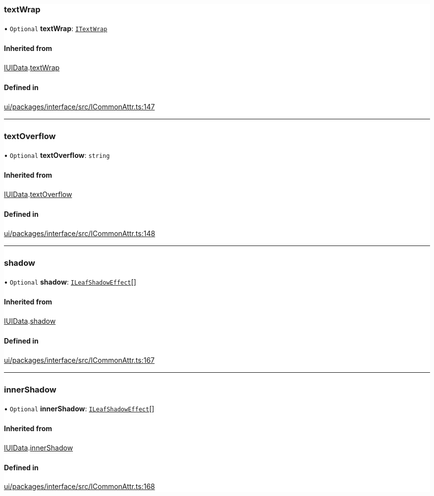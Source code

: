 ### textWrap

• `Optional` **textWrap**: [`ITextWrap`](../modules.md#itextwrap)

#### Inherited from

[IUIData](IUIData.md).[textWrap](IUIData.md#textwrap)

#### Defined in

[ui/packages/interface/src/ICommonAttr.ts:147](https://github.com/leaferjs/leafer-ui/blob/4b7f368/packages/interface/src/ICommonAttr.ts#L147)

___

### textOverflow

• `Optional` **textOverflow**: `string`

#### Inherited from

[IUIData](IUIData.md).[textOverflow](IUIData.md#textoverflow)

#### Defined in

[ui/packages/interface/src/ICommonAttr.ts:148](https://github.com/leaferjs/leafer-ui/blob/4b7f368/packages/interface/src/ICommonAttr.ts#L148)

___

### shadow

• `Optional` **shadow**: [`ILeafShadowEffect`](ILeafShadowEffect.md)[]

#### Inherited from

[IUIData](IUIData.md).[shadow](IUIData.md#shadow)

#### Defined in

[ui/packages/interface/src/ICommonAttr.ts:167](https://github.com/leaferjs/leafer-ui/blob/4b7f368/packages/interface/src/ICommonAttr.ts#L167)

___

### innerShadow

• `Optional` **innerShadow**: [`ILeafShadowEffect`](ILeafShadowEffect.md)[]

#### Inherited from

[IUIData](IUIData.md).[innerShadow](IUIData.md#innershadow)

#### Defined in

[ui/packages/interface/src/ICommonAttr.ts:168](https://github.com/leaferjs/leafer-ui/blob/4b7f368/packages/interface/src/ICommonAttr.ts#L168)
